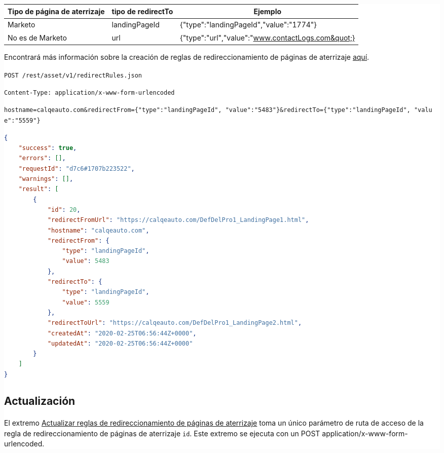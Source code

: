| Tipo de página de aterrizaje | tipo de redirectTo | Ejemplo |
|---|---|---|
| Marketo | landingPageId | {&quot;type&quot;:&quot;landingPageId&quot;,&quot;value&quot;:&quot;1774&quot;} |
| No es de Marketo | url | {&quot;type&quot;:&quot;url&quot;,&quot;value&quot;:&quot;www.contactLogs.com&quot;} |

Encontrará más información sobre la creación de reglas de redireccionamiento de páginas de aterrizaje [aquí](https://experienceleague.adobe.com/docs/marketo/using/product-docs/demand-generation/landing-pages/landing-page-actions/redirect-a-marketo-landing-page-to-another-page.html?lang=es).

```
POST /rest/asset/v1/redirectRules.json
```

```
Content-Type: application/x-www-form-urlencoded
```

```
hostname=calqeauto.com&redirectFrom={"type":"landingPageId", "value":"5483"}&redirectTo={"type":"landingPageId", "value":"5559"}
```

```json
{
    "success": true,
    "errors": [],
    "requestId": "d7c6#1707b223522",
    "warnings": [],
    "result": [
        {
            "id": 20,
            "redirectFromUrl": "https://calqeauto.com/DefDelPro1_LandingPage1.html",
            "hostname": "calqeauto.com",
            "redirectFrom": {
                "type": "landingPageId",
                "value": 5483
            },
            "redirectTo": {
                "type": "landingPageId",
                "value": 5559
            },
            "redirectToUrl": "https://calqeauto.com/DefDelPro1_LandingPage2.html",
            "createdAt": "2020-02-25T06:56:44Z+0000",
            "updatedAt": "2020-02-25T06:56:44Z+0000"
        }
    ]
}
```

## Actualización

El extremo [Actualizar reglas de redireccionamiento de páginas de aterrizaje](https://developer.adobe.com/marketo-apis/api/asset/#tag/Landing-Page-Redirect-Rules/operation/updateLandingPageRedirectRuleUsingPOST) toma un único parámetro de ruta de acceso de la regla de redireccionamiento de páginas de aterrizaje `id`. Este extremo se ejecuta con un POST application/x-www-form-urlencoded.

